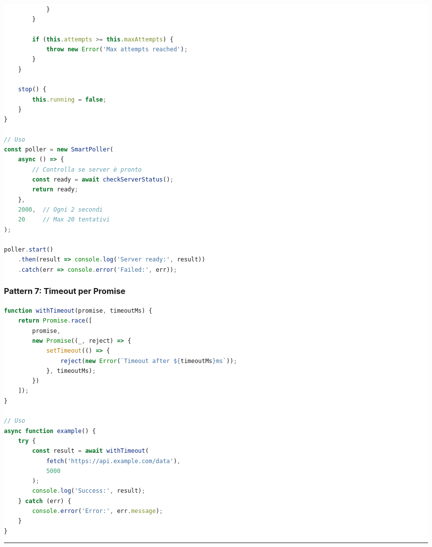 ```javascript
            }
        }
        
        if (this.attempts >= this.maxAttempts) {
            throw new Error('Max attempts reached');
        }
    }
    
    stop() {
        this.running = false;
    }
}

// Uso
const poller = new SmartPoller(
    async () => {
        // Controlla se server è pronto
        const ready = await checkServerStatus();
        return ready;
    },
    2000,  // Ogni 2 secondi
    20     // Max 20 tentativi
);

poller.start()
    .then(result => console.log('Server ready:', result))
    .catch(err => console.error('Failed:', err));
```

### Pattern 7: Timeout per Promise

```javascript
function withTimeout(promise, timeoutMs) {
    return Promise.race([
        promise,
        new Promise((_, reject) => {
            setTimeout(() => {
                reject(new Error(`Timeout after ${timeoutMs}ms`));
            }, timeoutMs);
        })
    ]);
}

// Uso
async function example() {
    try {
        const result = await withTimeout(
            fetch('https://api.example.com/data'),
            5000
        );
        console.log('Success:', result);
    } catch (err) {
        console.error('Error:', err.message);
    }
}
```

---
